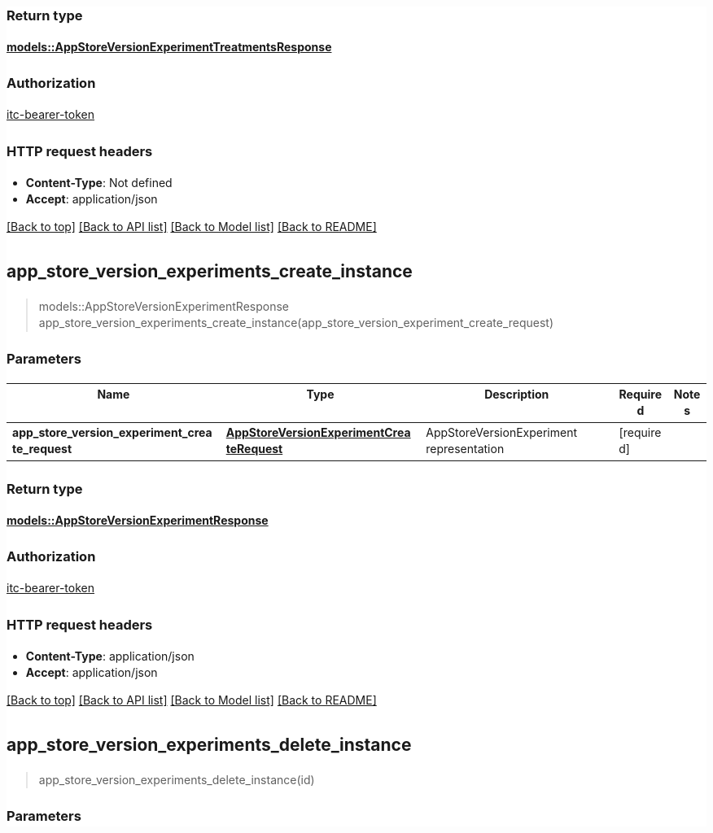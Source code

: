 
### Return type

[**models::AppStoreVersionExperimentTreatmentsResponse**](AppStoreVersionExperimentTreatmentsResponse.md)

### Authorization

[itc-bearer-token](../README.md#itc-bearer-token)

### HTTP request headers

- **Content-Type**: Not defined
- **Accept**: application/json

[[Back to top]](#) [[Back to API list]](../README.md#documentation-for-api-endpoints) [[Back to Model list]](../README.md#documentation-for-models) [[Back to README]](../README.md)


## app_store_version_experiments_create_instance

> models::AppStoreVersionExperimentResponse app_store_version_experiments_create_instance(app_store_version_experiment_create_request)


### Parameters


Name | Type | Description  | Required | Notes
------------- | ------------- | ------------- | ------------- | -------------
**app_store_version_experiment_create_request** | [**AppStoreVersionExperimentCreateRequest**](AppStoreVersionExperimentCreateRequest.md) | AppStoreVersionExperiment representation | [required] |

### Return type

[**models::AppStoreVersionExperimentResponse**](AppStoreVersionExperimentResponse.md)

### Authorization

[itc-bearer-token](../README.md#itc-bearer-token)

### HTTP request headers

- **Content-Type**: application/json
- **Accept**: application/json

[[Back to top]](#) [[Back to API list]](../README.md#documentation-for-api-endpoints) [[Back to Model list]](../README.md#documentation-for-models) [[Back to README]](../README.md)


## app_store_version_experiments_delete_instance

> app_store_version_experiments_delete_instance(id)


### Parameters
